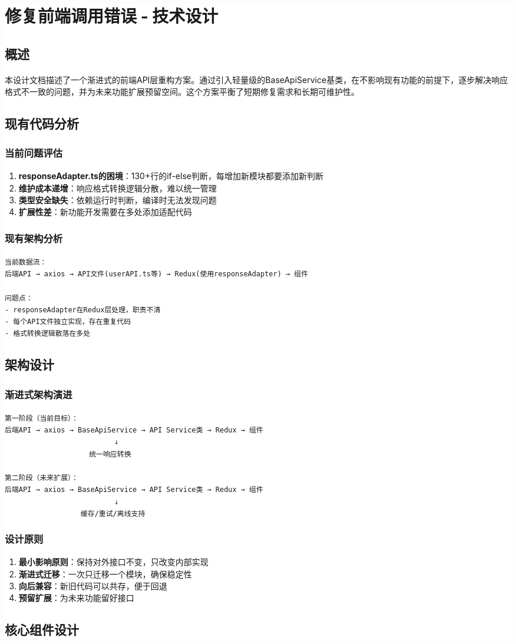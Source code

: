 # 修复前端调用错误 - 技术设计

## 概述
本设计文档描述了一个渐进式的前端API层重构方案。通过引入轻量级的BaseApiService基类，在不影响现有功能的前提下，逐步解决响应格式不一致的问题，并为未来功能扩展预留空间。这个方案平衡了短期修复需求和长期可维护性。

## 现有代码分析

### 当前问题评估
1. **responseAdapter.ts的困境**：130+行的if-else判断，每增加新模块都要添加新判断
2. **维护成本递增**：响应格式转换逻辑分散，难以统一管理
3. **类型安全缺失**：依赖运行时判断，编译时无法发现问题
4. **扩展性差**：新功能开发需要在多处添加适配代码

### 现有架构分析
```
当前数据流：
后端API → axios → API文件(userAPI.ts等) → Redux(使用responseAdapter) → 组件

问题点：
- responseAdapter在Redux层处理，职责不清
- 每个API文件独立实现，存在重复代码
- 格式转换逻辑散落在多处
```

## 架构设计

### 渐进式架构演进
```
第一阶段（当前目标）：
后端API → axios → BaseApiService → API Service类 → Redux → 组件
                          ↓
                    统一响应转换

第二阶段（未来扩展）：
后端API → axios → BaseApiService → API Service类 → Redux → 组件
                          ↓
                  缓存/重试/离线支持
```

### 设计原则
1. **最小影响原则**：保持对外接口不变，只改变内部实现
2. **渐进式迁移**：一次只迁移一个模块，确保稳定性
3. **向后兼容**：新旧代码可以共存，便于回退
4. **预留扩展**：为未来功能留好接口

## 核心组件设计
